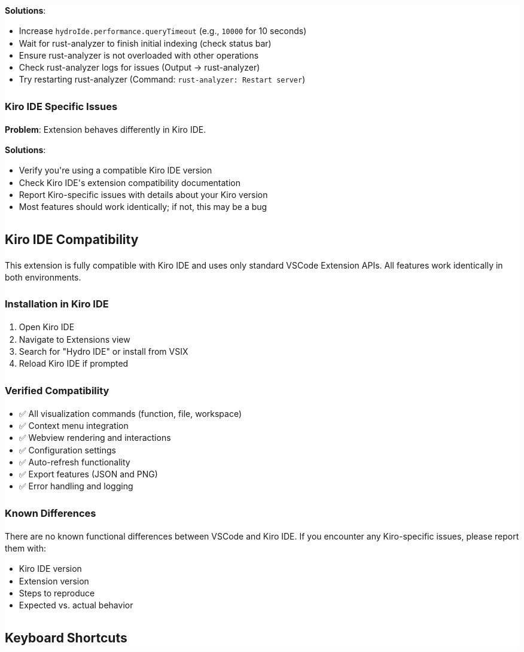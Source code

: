 **Solutions**:

- Increase `hydroIde.performance.queryTimeout` (e.g., `10000` for 10 seconds)
- Wait for rust-analyzer to finish initial indexing (check status bar)
- Ensure rust-analyzer is not overloaded with other operations
- Check rust-analyzer logs for issues (Output → rust-analyzer)
- Try restarting rust-analyzer (Command: `rust-analyzer: Restart server`)

### Kiro IDE Specific Issues

**Problem**: Extension behaves differently in Kiro IDE.

**Solutions**:

- Verify you're using a compatible Kiro IDE version
- Check Kiro IDE's extension compatibility documentation
- Report Kiro-specific issues with details about your Kiro version
- Most features should work identically; if not, this may be a bug

## Kiro IDE Compatibility

This extension is fully compatible with Kiro IDE and uses only standard VSCode Extension APIs. All features work identically in both environments.

### Installation in Kiro IDE

1. Open Kiro IDE
2. Navigate to Extensions view
3. Search for "Hydro IDE" or install from VSIX
4. Reload Kiro IDE if prompted

### Verified Compatibility

- ✅ All visualization commands (function, file, workspace)
- ✅ Context menu integration
- ✅ Webview rendering and interactions
- ✅ Configuration settings
- ✅ Auto-refresh functionality
- ✅ Export features (JSON and PNG)
- ✅ Error handling and logging

### Known Differences

There are no known functional differences between VSCode and Kiro IDE. If you encounter any Kiro-specific issues, please report them with:

- Kiro IDE version
- Extension version
- Steps to reproduce
- Expected vs. actual behavior


## Keyboard Shortcuts
